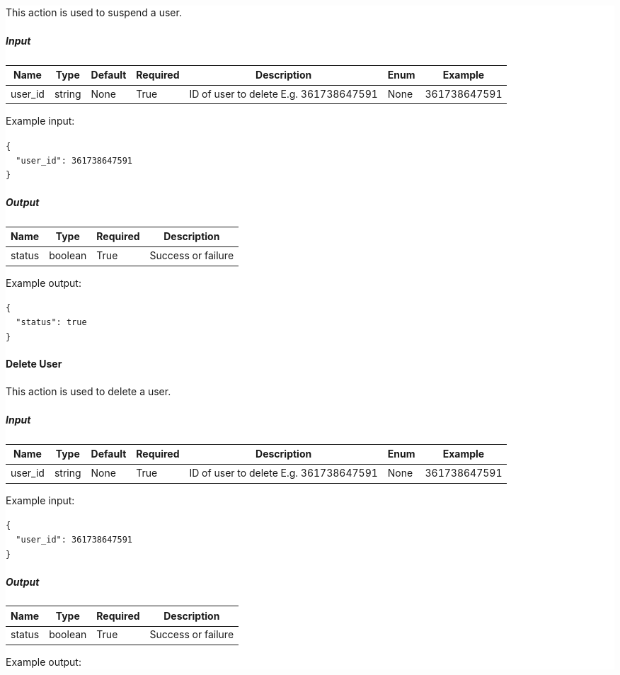This action is used to suspend a user.

##### Input

|Name|Type|Default|Required|Description|Enum|Example|
|----|----|-------|--------|-----------|----|-------|
|user_id|string|None|True|ID of user to delete E.g. 361738647591|None|361738647591|

Example input:

```
{
  "user_id": 361738647591
}
```

##### Output

|Name|Type|Required|Description|
|----|----|--------|-----------|
|status|boolean|True|Success or failure|

Example output:

```
{
  "status": true
}
```

#### Delete User

This action is used to delete a user.

##### Input

|Name|Type|Default|Required|Description|Enum|Example|
|----|----|-------|--------|-----------|----|-------|
|user_id|string|None|True|ID of user to delete E.g. 361738647591|None|361738647591|

Example input:

```
{
  "user_id": 361738647591
}
```

##### Output

|Name|Type|Required|Description|
|----|----|--------|-----------|
|status|boolean|True|Success or failure|

Example output:

